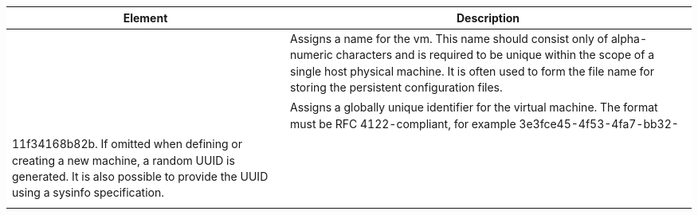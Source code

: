 |Element|Description|
|-|-|
|<name>|Assigns a name for the vm. This name should consist only of alpha-numeric characters and is required to be unique within the scope of a single host physical machine. It is often used to form the file name for storing the persistent configuration files.|
|<uuid>|Assigns a globally unique identifier for the virtual machine. The format must be RFC 4122-compliant, for example 3e3fce45-4f53-4fa7-bb32-
11f34168b82b. If omitted when defining or creating a new machine, a random UUID is generated. It is also possible to provide the UUID using a sysinfo specification.|
|<title>|Create space for a short description of the domain. The title should not contain any new lines.|
|<description>|Different from the title, this data is not used by libvirt.  It can contain any information the user choose to display|
|<metadata>|-|

## 23.2. Operating System Booting

There are a number of different ways to boot vms, including BIOS boot loader, host physical machine bool loader, direct kernel boot and container boot.

### 23.2.1. BIOS Boot Loader

Bootimg the BIOS is available for hypervisors supporting full virtualization. In this case, the BIOS has a boot order priority (floppy, hard disk, CD-ROM, network) determining where to locate the boot image. The `<os>` section of the domain XML contains the following information:

```xml
<os>
    <type>hvm</type>
    <boot dev='fd'/>
    <boot dev='hd'/>
    <boot dev='cdrom'/>
    <boot dev='network'/>
    <boot dev='yes'/>
    <smbios dev='sysinfo'/>
</os>
```

|Element|Description|
|-|-|
|<type>|Specifies the type of operating systems to be booted on the guest virtual machine. **hvm** indicates that the operating system is designed to run on bare metal and requires full virtualization. linux refers to an operating system that supports the KVM hypervisor guest ABI.|
|<boot>|Specifies the next boot device to consider with one of the following values: fd, hd, cdrom or network.|
|<bootmenu>|Determines whether or not to enable an interactive boot menu prompt on guest virtual machine start up. The enable attribute can be either yes or no. If not specified, the hypervisor default is used.|
|<smbios>|-|
|<bios>|-|

### 23.2.2. Direct Kernel Boot
